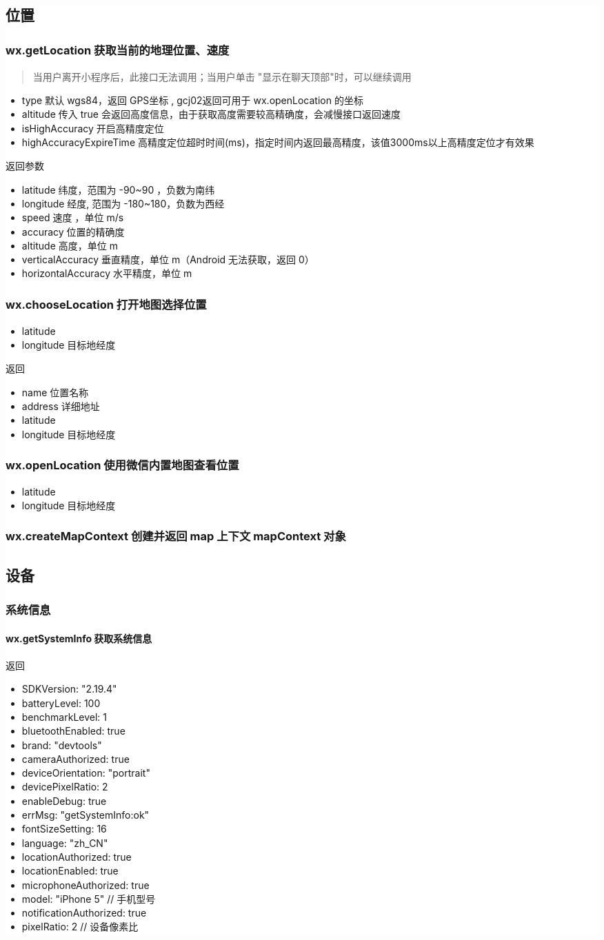 
## 位置

### wx.getLocation 获取当前的地理位置、速度
>当用户离开小程序后，此接口无法调用；当用户单击 "显示在聊天顶部"时，可以继续调用

- type 默认 wgs84，返回 GPS坐标 , gcj02返回可用于 wx.openLocation 的坐标 
- altitude 传入 true 会返回高度信息，由于获取高度需要较高精确度，会减慢接口返回速度
- isHighAccuracy 开启高精度定位
- highAccuracyExpireTime 高精度定位超时时间(ms)，指定时间内返回最高精度，该值3000ms以上高精度定位才有效果

返回参数
- latitude 纬度，范围为 -90~90 ，负数为南纬
- longitude 经度, 范围为 -180~180，负数为西经
- speed 速度 ，单位 m/s
- accuracy  位置的精确度
- altitude 高度，单位 m
- verticalAccuracy 垂直精度，单位 m（Android 无法获取，返回 0）
- horizontalAccuracy 水平精度，单位 m

### wx.chooseLocation 打开地图选择位置
- latitude
- longitude 目标地经度

返回 
- name 位置名称
- address 详细地址
- latitude
- longitude 目标地经度


### wx.openLocation 使用微信内置地图查看位置
- latitude
- longitude 目标地经度

 

### wx.createMapContext 创建并返回 map 上下文 mapContext 对象

## 设备

### 系统信息

#### wx.getSystemInfo 获取系统信息

返回 

- SDKVersion: "2.19.4"
- batteryLevel: 100
- benchmarkLevel: 1
- bluetoothEnabled: true
- brand: "devtools"
- cameraAuthorized: true
- deviceOrientation: "portrait"
- devicePixelRatio: 2
- enableDebug: true
- errMsg: "getSystemInfo:ok"
- fontSizeSetting: 16
- language: "zh_CN"
- locationAuthorized: true
- locationEnabled: true
- microphoneAuthorized: true
- model: "iPhone 5"  // 手机型号
- notificationAuthorized: true
- pixelRatio: 2  // 设备像素比